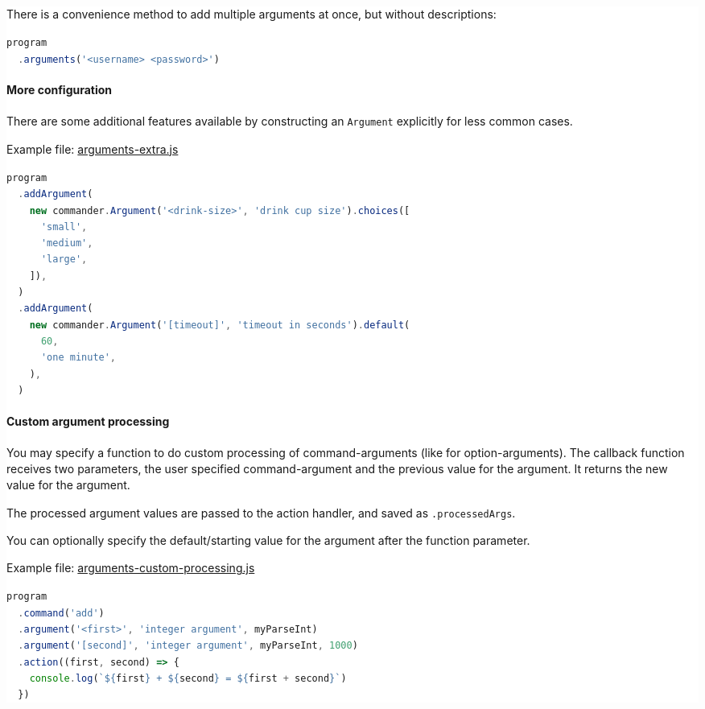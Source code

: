 There is a convenience method to add multiple arguments at once, but without
descriptions:

```js
program
  .arguments('<username> <password>')
```

#### More configuration

There are some additional features available by constructing an `Argument`
explicitly for less common cases.

Example file: [arguments-extra.js](./examples/arguments-extra.js)

```js
program
  .addArgument(
    new commander.Argument('<drink-size>', 'drink cup size').choices([
      'small',
      'medium',
      'large',
    ]),
  )
  .addArgument(
    new commander.Argument('[timeout]', 'timeout in seconds').default(
      60,
      'one minute',
    ),
  )
```

#### Custom argument processing

You may specify a function to do custom processing of command-arguments (like
for option-arguments). The callback function receives two parameters, the user
specified command-argument and the previous value for the argument. It returns
the new value for the argument.

The processed argument values are passed to the action handler, and saved as
`.processedArgs`.

You can optionally specify the default/starting value for the argument after the
function parameter.

Example file:
[arguments-custom-processing.js](./examples/arguments-custom-processing.js)

```js
program
  .command('add')
  .argument('<first>', 'integer argument', myParseInt)
  .argument('[second]', 'integer argument', myParseInt, 1000)
  .action((first, second) => {
    console.log(`${first} + ${second} = ${first + second}`)
  })
```
